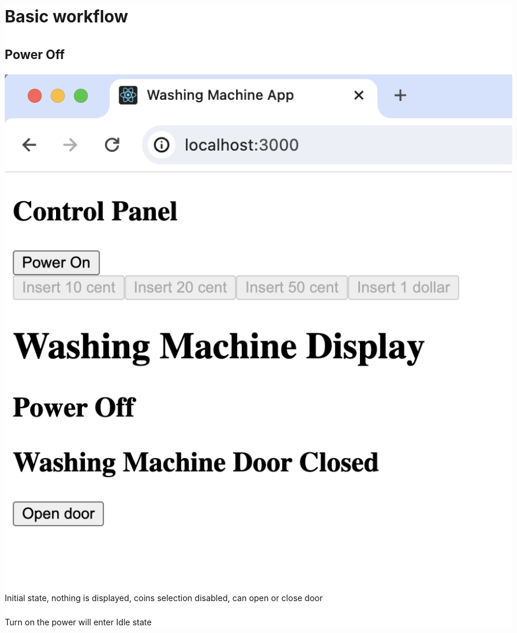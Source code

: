 # Basic workflow
## Power Off
<p align="center">
    <img src="./images/power-off.png" width="100%">
</p>
Initial state, nothing is displayed, coins selection disabled, can open or close door
<br></br>
Turn on the power will enter Idle state
